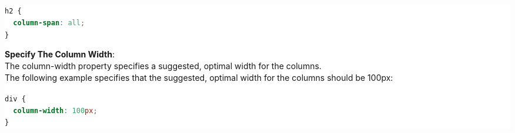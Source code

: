 ```css
h2 {
  column-span: all;
}
```

**Specify The Column Width**:  
The column-width property specifies a suggested, optimal width for the columns.  
The following example specifies that the suggested, optimal width for the columns should be 100px:

```css
div {
  column-width: 100px;
}
```

